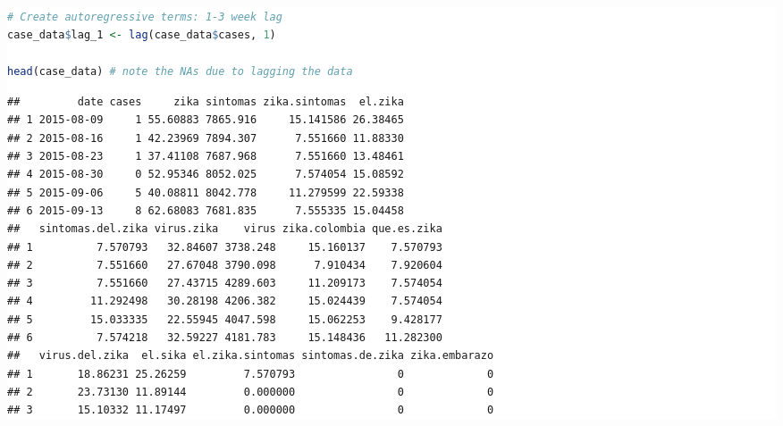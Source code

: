 ``` r
# Create autoregressive terms: 1-3 week lag
case_data$lag_1 <- lag(case_data$cases, 1)

head(case_data) # note the NAs due to lagging the data
```

    ##         date cases     zika sintomas zika.sintomas  el.zika
    ## 1 2015-08-09     1 55.60883 7865.916     15.141586 26.38465
    ## 2 2015-08-16     1 42.23969 7894.307      7.551660 11.88330
    ## 3 2015-08-23     1 37.41108 7687.968      7.551660 13.48461
    ## 4 2015-08-30     0 52.95346 8052.025      7.574054 15.08592
    ## 5 2015-09-06     5 40.08811 8042.778     11.279599 22.59338
    ## 6 2015-09-13     8 62.68083 7681.835      7.555335 15.04458
    ##   sintomas.del.zika virus.zika    virus zika.colombia que.es.zika
    ## 1          7.570793   32.84607 3738.248     15.160137    7.570793
    ## 2          7.551660   27.67048 3790.098      7.910434    7.920604
    ## 3          7.551660   27.43715 4289.603     11.209173    7.574054
    ## 4         11.292498   30.28198 4206.382     15.024439    7.574054
    ## 5         15.033335   22.55945 4047.598     15.062253    9.428177
    ## 6          7.574218   32.59227 4181.783     15.148436   11.282300
    ##   virus.del.zika  el.sika el.zika.sintomas sintomas.de.zika zika.embarazo
    ## 1       18.86231 25.26259         7.570793                0             0
    ## 2       23.73130 11.89144         0.000000                0             0
    ## 3       15.10332 11.17497         0.000000                0             0